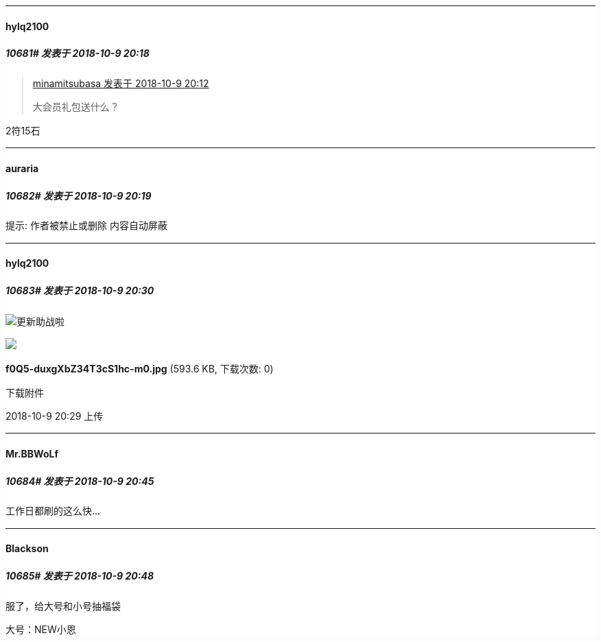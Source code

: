 
-----

####  hylq2100  
##### 10681#       发表于 2018-10-9 20:18


<blockquote><a href="httphttps://bbs.saraba1st.com/2b/forum.php?mod=redirect&amp;goto=findpost&amp;pid=41212357&amp;ptid=1712412" target="_blank">minamitsubasa 发表于 2018-10-9 20:12</a>

大会员礼包送什么？</blockquote>
2符15石


-----

####  auraria  
##### 10682#       发表于 2018-10-9 20:19

提示: 作者被禁止或删除 内容自动屏蔽


-----

####  hylq2100  
##### 10683#       发表于 2018-10-9 20:30


<img src="https://static.saraba1st.com/image/smiley/face2017/065.png" referrerpolicy="no-referrer">更新助战啦

<img src="https://img.saraba1st.com/forum/201810/09/202951zbwbwg4g3c2hbbfc.jpg" referrerpolicy="no-referrer">


<strong>f0Q5-duxgXbZ34T3cS1hc-m0.jpg</strong> (593.6 KB, 下载次数: 0)

下载附件

2018-10-9 20:29 上传


-----

####  Mr.BBWoLf  
##### 10684#       发表于 2018-10-9 20:45


工作日都刷的这么快...


-----

####  Blackson  
##### 10685#       发表于 2018-10-9 20:48


服了，给大号和小号抽福袋


大号：NEW小恩

